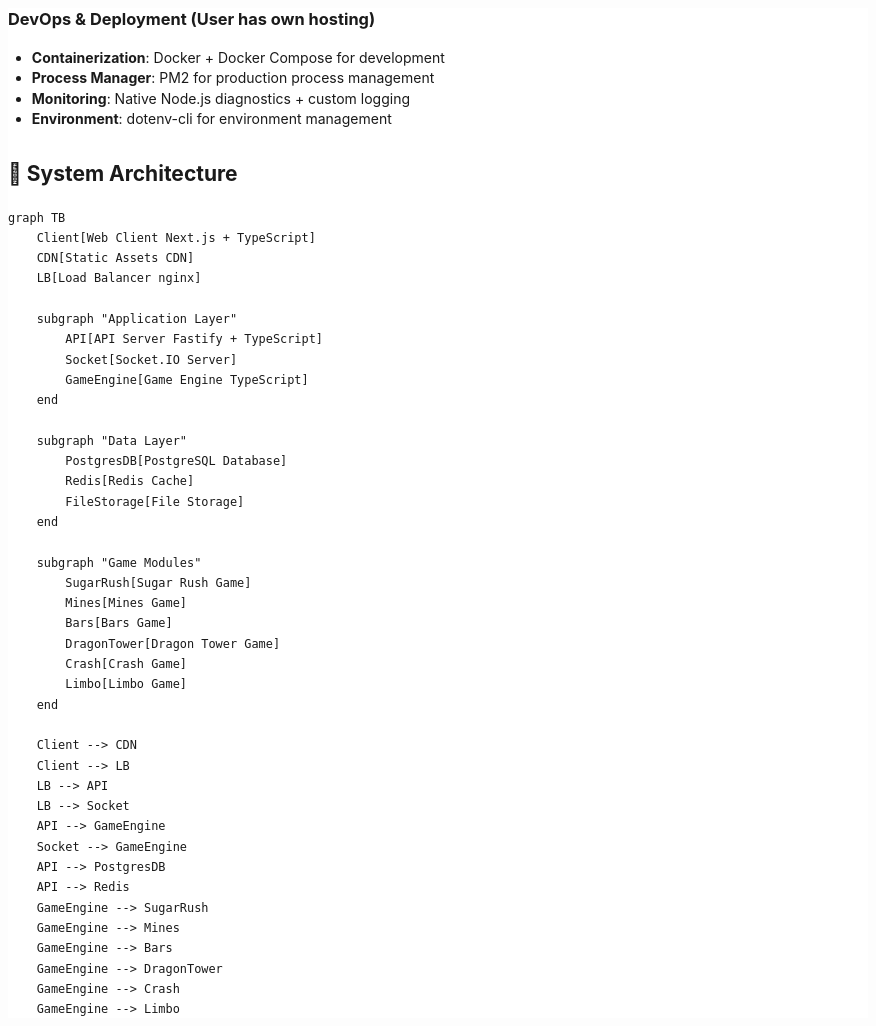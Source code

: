 ### DevOps & Deployment (User has own hosting)
- **Containerization**: Docker + Docker Compose for development
- **Process Manager**: PM2 for production process management
- **Monitoring**: Native Node.js diagnostics + custom logging
- **Environment**: dotenv-cli for environment management

## 🎯 System Architecture

```mermaid
graph TB
    Client[Web Client Next.js + TypeScript]
    CDN[Static Assets CDN]
    LB[Load Balancer nginx]
    
    subgraph "Application Layer"
        API[API Server Fastify + TypeScript]
        Socket[Socket.IO Server]
        GameEngine[Game Engine TypeScript]
    end
    
    subgraph "Data Layer"
        PostgresDB[PostgreSQL Database]
        Redis[Redis Cache]
        FileStorage[File Storage]
    end
    
    subgraph "Game Modules"
        SugarRush[Sugar Rush Game]
        Mines[Mines Game]
        Bars[Bars Game]
        DragonTower[Dragon Tower Game]
        Crash[Crash Game]
        Limbo[Limbo Game]
    end
    
    Client --> CDN
    Client --> LB
    LB --> API
    LB --> Socket
    API --> GameEngine
    Socket --> GameEngine
    API --> PostgresDB
    API --> Redis
    GameEngine --> SugarRush
    GameEngine --> Mines
    GameEngine --> Bars
    GameEngine --> DragonTower
    GameEngine --> Crash
    GameEngine --> Limbo
```
